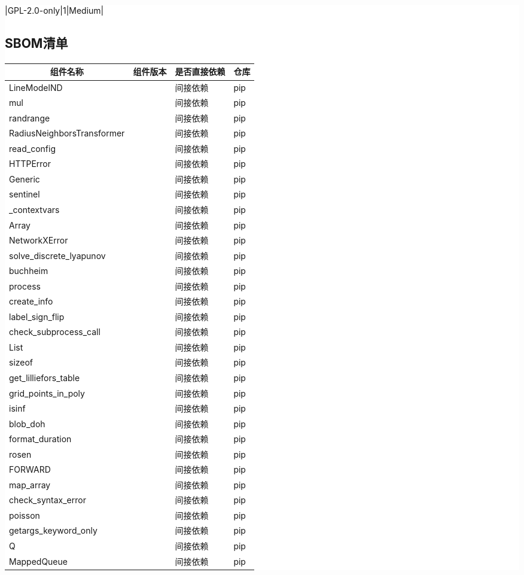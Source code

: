 |GPL-2.0-only|1|Medium|




## SBOM清单

| 组件名称 | 组件版本 | 是否直接依赖 | 仓库 |
| -------- | -------- | ------------ | ---- |
|LineModelND||间接依赖|pip|
|mul||间接依赖|pip|
|randrange||间接依赖|pip|
|RadiusNeighborsTransformer||间接依赖|pip|
|read_config||间接依赖|pip|
|HTTPError||间接依赖|pip|
|Generic||间接依赖|pip|
|sentinel||间接依赖|pip|
|_contextvars||间接依赖|pip|
|Array||间接依赖|pip|
|NetworkXError||间接依赖|pip|
|solve_discrete_lyapunov||间接依赖|pip|
|buchheim||间接依赖|pip|
|process||间接依赖|pip|
|create_info||间接依赖|pip|
|label_sign_flip||间接依赖|pip|
|check_subprocess_call||间接依赖|pip|
|List||间接依赖|pip|
|sizeof||间接依赖|pip|
|get_lilliefors_table||间接依赖|pip|
|grid_points_in_poly||间接依赖|pip|
|isinf||间接依赖|pip|
|blob_doh||间接依赖|pip|
|format_duration||间接依赖|pip|
|rosen||间接依赖|pip|
|FORWARD||间接依赖|pip|
|map_array||间接依赖|pip|
|check_syntax_error||间接依赖|pip|
|poisson||间接依赖|pip|
|getargs_keyword_only||间接依赖|pip|
|Q||间接依赖|pip|
|MappedQueue||间接依赖|pip|